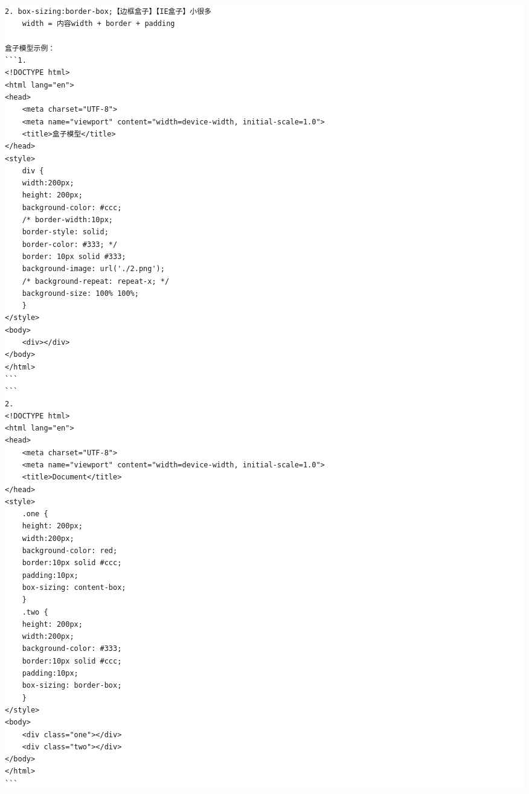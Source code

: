     2. box-sizing:border-box;【边框盒子】【IE盒子】小很多
        width = 内容width + border + padding

    盒子模型示例：
    ```1.
    <!DOCTYPE html>
    <html lang="en">
    <head>
        <meta charset="UTF-8">
        <meta name="viewport" content="width=device-width, initial-scale=1.0">
        <title>盒子模型</title>
    </head>
    <style>
        div {
        width:200px;
        height: 200px;
        background-color: #ccc;
        /* border-width:10px;
        border-style: solid;
        border-color: #333; */
        border: 10px solid #333;
        background-image: url('./2.png');
        /* background-repeat: repeat-x; */
        background-size: 100% 100%;
        } 
    </style>
    <body>
        <div></div>
    </body>
    </html>
    ```
    ```
    2.
    <!DOCTYPE html>
    <html lang="en">
    <head>
        <meta charset="UTF-8">
        <meta name="viewport" content="width=device-width, initial-scale=1.0">
        <title>Document</title>
    </head>
    <style>
        .one {
        height: 200px;
        width:200px;
        background-color: red;
        border:10px solid #ccc;
        padding:10px;
        box-sizing: content-box;
        }
        .two {
        height: 200px;
        width:200px;
        background-color: #333;
        border:10px solid #ccc;
        padding:10px;
        box-sizing: border-box;
        }
    </style>
    <body>
        <div class="one"></div>
        <div class="two"></div>
    </body>
    </html>
    ```